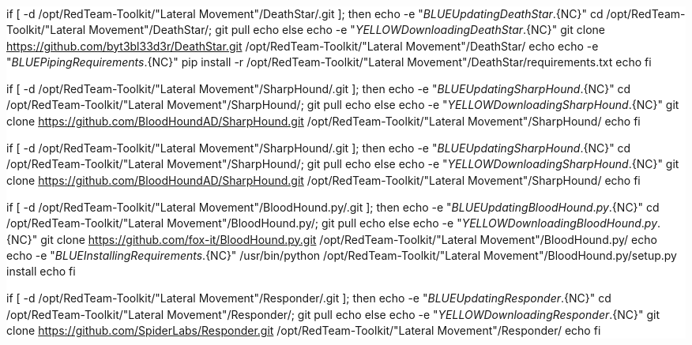 if [ -d /opt/RedTeam-Toolkit/"Lateral Movement"/DeathStar/.git ]; then
     echo -e "${BLUE}Updating DeathStar.${NC}"
     cd /opt/RedTeam-Toolkit/"Lateral Movement"/DeathStar/; git pull
     echo
else
  echo -e "${YELLOW}Downloading DeathStar.${NC}"
  git clone https://github.com/byt3bl33d3r/DeathStar.git /opt/RedTeam-Toolkit/"Lateral Movement"/DeathStar/
  echo
  echo -e "${BLUE}Piping Requirements.${NC}"
  pip install -r /opt/RedTeam-Toolkit/"Lateral Movement"/DeathStar/requirements.txt
  echo
fi

if [ -d /opt/RedTeam-Toolkit/"Lateral Movement"/SharpHound/.git ]; then
     echo -e "${BLUE}Updating SharpHound.${NC}"
     cd /opt/RedTeam-Toolkit/"Lateral Movement"/SharpHound/; git pull
     echo
else
  echo -e "${YELLOW}Downloading SharpHound.${NC}"
  git clone https://github.com/BloodHoundAD/SharpHound.git /opt/RedTeam-Toolkit/"Lateral Movement"/SharpHound/
  echo
fi

if [ -d /opt/RedTeam-Toolkit/"Lateral Movement"/SharpHound/.git ]; then
     echo -e "${BLUE}Updating SharpHound.${NC}"
     cd /opt/RedTeam-Toolkit/"Lateral Movement"/SharpHound/; git pull
     echo
else
  echo -e "${YELLOW}Downloading SharpHound.${NC}"
  git clone https://github.com/BloodHoundAD/SharpHound.git /opt/RedTeam-Toolkit/"Lateral Movement"/SharpHound/
  echo
fi

if [ -d /opt/RedTeam-Toolkit/"Lateral Movement"/BloodHound.py/.git ]; then
     echo -e "${BLUE}Updating BloodHound.py.${NC}"
     cd /opt/RedTeam-Toolkit/"Lateral Movement"/BloodHound.py/; git pull
     echo
else
  echo -e "${YELLOW}Downloading BloodHound.py.${NC}"
  git clone https://github.com/fox-it/BloodHound.py.git /opt/RedTeam-Toolkit/"Lateral Movement"/BloodHound.py/
  echo
  echo -e "${BLUE}Installing Requirements.${NC}"
  /usr/bin/python /opt/RedTeam-Toolkit/"Lateral Movement"/BloodHound.py/setup.py install
  echo
fi

if [ -d /opt/RedTeam-Toolkit/"Lateral Movement"/Responder/.git ]; then
     echo -e "${BLUE}Updating Responder.${NC}"
     cd /opt/RedTeam-Toolkit/"Lateral Movement"/Responder/; git pull
     echo
else
  echo -e "${YELLOW}Downloading Responder.${NC}"
  git clone https://github.com/SpiderLabs/Responder.git /opt/RedTeam-Toolkit/"Lateral Movement"/Responder/
  echo
fi
